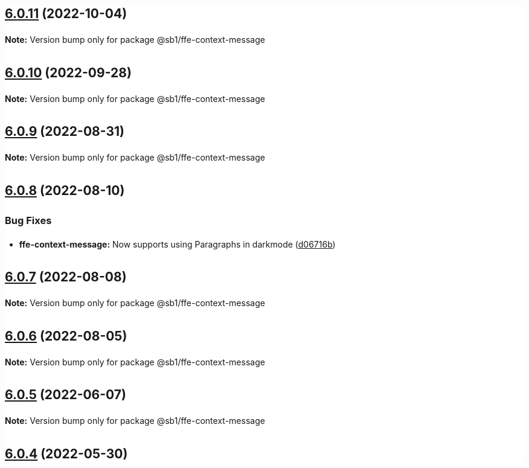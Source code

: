 ## [6.0.11](https://github.com/SpareBank1/designsystem/compare/@sb1/ffe-context-message@6.0.10...@sb1/ffe-context-message@6.0.11) (2022-10-04)

**Note:** Version bump only for package @sb1/ffe-context-message

## [6.0.10](https://github.com/SpareBank1/designsystem/compare/@sb1/ffe-context-message@6.0.9...@sb1/ffe-context-message@6.0.10) (2022-09-28)

**Note:** Version bump only for package @sb1/ffe-context-message

## [6.0.9](https://github.com/SpareBank1/designsystem/compare/@sb1/ffe-context-message@6.0.8...@sb1/ffe-context-message@6.0.9) (2022-08-31)

**Note:** Version bump only for package @sb1/ffe-context-message

## [6.0.8](https://github.com/SpareBank1/designsystem/compare/@sb1/ffe-context-message@6.0.7...@sb1/ffe-context-message@6.0.8) (2022-08-10)

### Bug Fixes

-   **ffe-context-message:** Now supports using Paragraphs in darkmode ([d06716b](https://github.com/SpareBank1/designsystem/commit/d06716bc0da781e1ef8b020d6ee2a9de13df8e01))

## [6.0.7](https://github.com/SpareBank1/designsystem/compare/@sb1/ffe-context-message@6.0.6...@sb1/ffe-context-message@6.0.7) (2022-08-08)

**Note:** Version bump only for package @sb1/ffe-context-message

## [6.0.6](https://github.com/SpareBank1/designsystem/compare/@sb1/ffe-context-message@6.0.5...@sb1/ffe-context-message@6.0.6) (2022-08-05)

**Note:** Version bump only for package @sb1/ffe-context-message

## [6.0.5](https://github.com/SpareBank1/designsystem/compare/@sb1/ffe-context-message@6.0.4...@sb1/ffe-context-message@6.0.5) (2022-06-07)

**Note:** Version bump only for package @sb1/ffe-context-message

## [6.0.4](https://github.com/SpareBank1/designsystem/compare/@sb1/ffe-context-message@6.0.3...@sb1/ffe-context-message@6.0.4) (2022-05-30)
